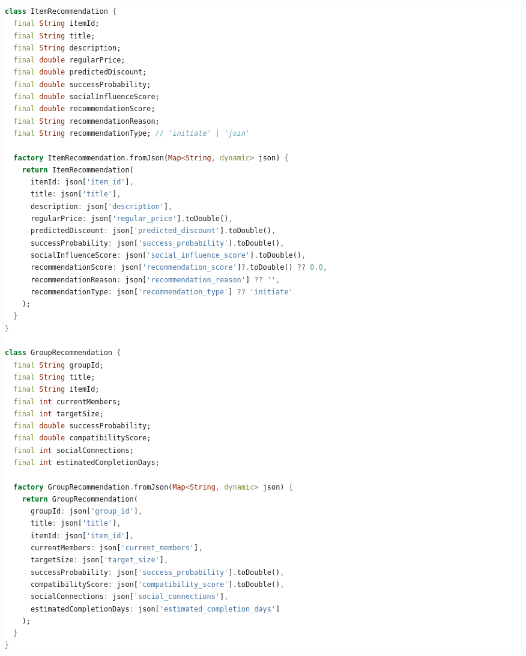 ```dart
class ItemRecommendation {
  final String itemId;
  final String title;
  final String description;
  final double regularPrice;
  final double predictedDiscount;
  final double successProbability;
  final double socialInfluenceScore;
  final double recommendationScore;
  final String recommendationReason;
  final String recommendationType; // 'initiate' | 'join'
  
  factory ItemRecommendation.fromJson(Map<String, dynamic> json) {
    return ItemRecommendation(
      itemId: json['item_id'],
      title: json['title'],
      description: json['description'],
      regularPrice: json['regular_price'].toDouble(),
      predictedDiscount: json['predicted_discount'].toDouble(),
      successProbability: json['success_probability'].toDouble(),
      socialInfluenceScore: json['social_influence_score'].toDouble(),
      recommendationScore: json['recommendation_score']?.toDouble() ?? 0.0,
      recommendationReason: json['recommendation_reason'] ?? '',
      recommendationType: json['recommendation_type'] ?? 'initiate'
    );
  }
}

class GroupRecommendation {
  final String groupId;
  final String title;
  final String itemId;
  final int currentMembers;
  final int targetSize;
  final double successProbability;
  final double compatibilityScore;
  final int socialConnections;
  final int estimatedCompletionDays;
  
  factory GroupRecommendation.fromJson(Map<String, dynamic> json) {
    return GroupRecommendation(
      groupId: json['group_id'],
      title: json['title'],
      itemId: json['item_id'],
      currentMembers: json['current_members'],
      targetSize: json['target_size'],
      successProbability: json['success_probability'].toDouble(),
      compatibilityScore: json['compatibility_score'].toDouble(),
      socialConnections: json['social_connections'],
      estimatedCompletionDays: json['estimated_completion_days']
    );
  }
}
```

